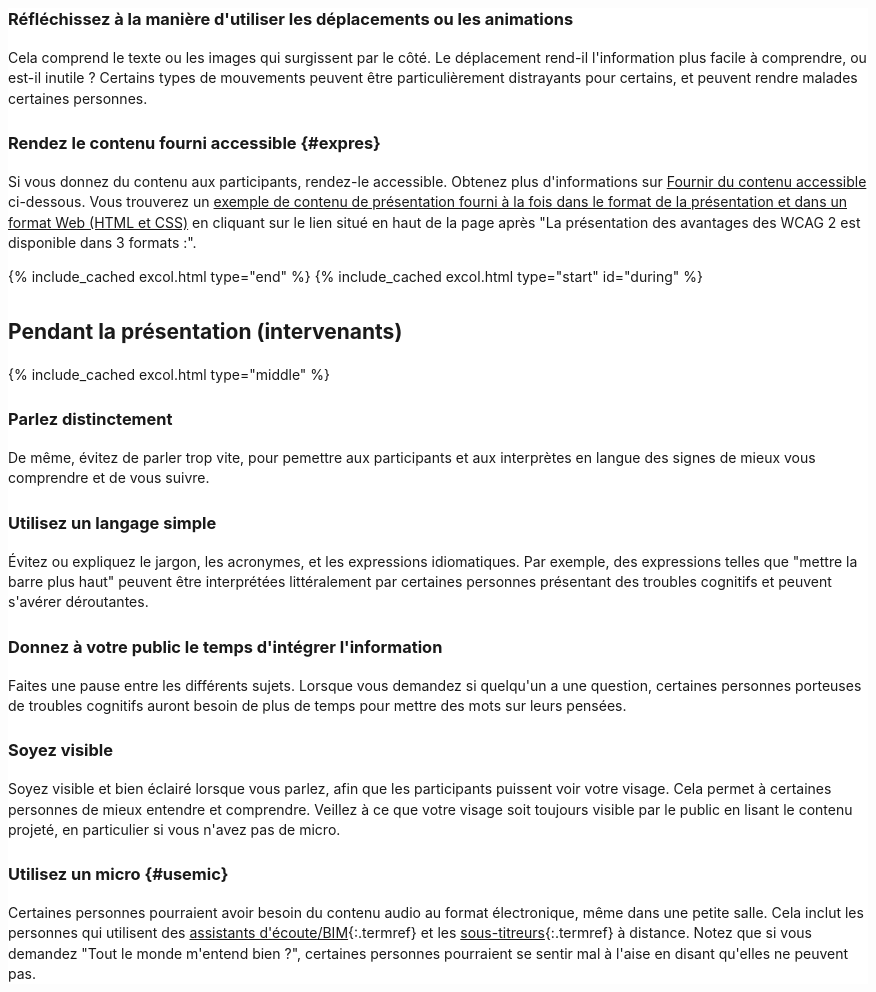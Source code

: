 ### Réfléchissez à la manière d'utiliser les déplacements ou les animations

Cela comprend le texte ou les images qui surgissent par le côté. Le déplacement rend-il l'information plus facile à comprendre, ou est-il inutile ? Certains types de mouvements peuvent être particulièrement distrayants pour certains, et peuvent rendre malades certaines personnes.

### Rendez le contenu fourni accessible {#expres}

Si vous donnez du contenu aux participants, rendez-le accessible. Obtenez plus d'informations sur [Fournir du contenu accessible](#material) ci-dessous. Vous trouverez un [exemple de contenu de présentation fourni à la fois dans le format de la présentation et dans un format Web (HTML et CSS)](http://www.w3.org/WAI/presentations/WCAG20_benefits/) en cliquant sur le lien situé en haut de la page après "La présentation des avantages des WCAG 2 est disponible dans 3 formats :".

{% include_cached excol.html type="end" %}
{% include_cached excol.html type="start" id="during" %}
## Pendant la présentation (intervenants)
{% include_cached excol.html type="middle" %}

### Parlez distinctement

De même, évitez de parler trop vite, pour pemettre aux participants et aux interprètes en langue des signes de mieux vous comprendre et de vous suivre.

### Utilisez un langage simple

Évitez ou expliquez le jargon, les acronymes, et les expressions idiomatiques. Par exemple, des expressions telles que "mettre la barre plus haut" peuvent être interprétées littéralement par certaines personnes présentant des troubles cognitifs et peuvent s'avérer déroutantes.

### Donnez à votre public le temps d'intégrer l'information

Faites une pause entre les différents sujets. Lorsque vous demandez si quelqu'un a une question, certaines personnes porteuses de troubles cognitifs auront besoin de plus de temps pour mettre des mots sur leurs pensées.

### Soyez visible

Soyez visible et bien éclairé lorsque vous parlez, afin que les participants puissent voir votre visage. Cela permet à certaines personnes de mieux entendre et comprendre. Veillez à ce que votre visage soit toujours visible par le public en lisant le contenu projeté, en particulier si vous n'avez pas de micro.

### Utilisez un micro {#usemic}

Certaines personnes pourraient avoir besoin du contenu audio au format électronique, même dans une petite salle. Cela inclut les personnes qui utilisent des [assistants d'écoute/BIM](#ald){:.termref} et les [sous-titreurs](#captions){:.termref} à distance. Notez que si vous demandez "Tout le monde m'entend bien ?", certaines personnes pourraient se sentir mal à l'aise en disant qu'elles ne peuvent pas.
